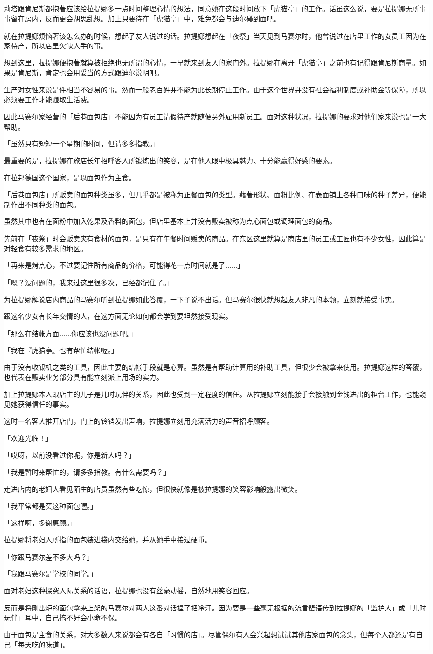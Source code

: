莉塔跟肯尼斯都抱著应该给拉提娜多一点时间整理心情的想法，同意她在这段时间放下「虎猫亭」的工作。话虽这么说，要是拉提娜无所事事留在房内，反而更会胡思乱想。加上只要待在「虎猫亭」中，难免都会与迪尔碰到面吧。

就在拉提娜烦恼著该怎么办的时候，想起了友人说过的话。拉提娜想起在「夜祭」当天见到马赛尔时，他曾说过在店里工作的女员工因为在家待产，所以店里欠缺人手的事。

想到这里，拉提娜便抱著就算被拒绝也无所谓的心情，一早就来到友人的家门外。拉提娜在离开「虎猫亭」之前也有记得跟肯尼斯商量。如果是肯尼斯，肯定也会用妥当的方式跟迪尔说明吧。

生产对女性来说是件相当不容易的事。然而一般老百姓并不能为此长期停止工作。由于这个世界并没有社会福利制度或补助金等保障，所以必须要工作才能赚取生活费。

因此马赛尔家经营的「后巷面包店」不能因为有员工请假待产就随便另外雇用新员工。面对这种状况，拉提娜的要求对他们家来说也是一大帮助。

「虽然只有短短一个星期的时间，但请多多指教。」

最重要的是，拉提娜在旅店长年招呼客人所锻炼出的笑容，是在他人眼中极具魅力、十分能赢得好感的要素。

在拉邦德国这个国家，是以面包作为主食。

「后巷面包店」所贩卖的面包种类虽多，但几乎都是被称为正餐面包的类型。藉著形状、面粉比例、在表面铺上各种口味的种子差异，便能制作出不同种类的面包。

虽然其中也有在面粉中加入乾果及香料的面包，但店里基本上并没有贩卖被称为点心面包或调理面包的商品。

先前在「夜祭」时会贩卖夹有食材的面包，是只有在午餐时间贩卖的商品。在东区这里就算是商店里的员工或工匠也有不少女性，因此算是对轻食有较多需求的地区。

「再来是烤点心，不过要记住所有商品的价格，可能得花一点时间就是了……」

「嗯？没问题的，我来过这里很多次，已经都记住了。」

为拉提娜解说店内商品的马赛尔听到拉提娜如此答覆，一下子说不出话。但马赛尔很快就想起友人非凡的本领，立刻就接受事实。

跟这名少女有长年交情的人，在这方面无论如何都会学到要坦然接受现实。

「那么在结帐方面……你应该也没问题吧。」

「我在『虎猫亭』也有帮忙结帐喔。」

由于没有收银机之类的工具，因此主要的结帐手段就是心算。虽然是有帮助计算用的补助工具，但很少会被拿来使用。拉提娜这样的答覆，也代表在贩卖业务部分具有能立刻派上用场的实力。

加上拉提娜本人跟店主的儿子是儿时玩伴的关系，因此也受到一定程度的信任。从拉提娜立刻能接手会接触到金钱进出的柜台工作，也能窥见她获得信任的事实。

这时一名客人推开店门，门上的铃铛发出声响，拉提娜立刻用充满活力的声音招呼顾客。

「欢迎光临！」

「哎呀，以前没看过你呢，你是新人吗？」

「我是暂时来帮忙的，请多多指教。有什么需要吗？」

走进店内的老妇人看见陌生的店员虽然有些吃惊，但很快就像是被拉提娜的笑容影响般露出微笑。

「我平常都是买这种面包喔。」

「这样啊，多谢惠顾。」

拉提娜将老妇人所指的面包装进袋内交给她，并从她手中接过硬币。

「你跟马赛尔差不多大吗？」

「我跟马赛尔是学校的同学。」

面对老妇这种探究人际关系的话语，拉提娜也没有丝毫动摇，自然地用笑容回应。

反而是将刚出炉的面包拿来上架的马赛尔对两人这番对话捏了把冷汗。因为要是一些毫无根据的流言蜚语传到拉提娜的「监护人」或「儿时玩伴」耳中，自己搞不好会小命不保。

由于面包是主食的关系，对大多数人来说都会有各自「习惯的店」。尽管偶尔有人会兴起想试试其他店家面包的念头，但每个人都还是有自己「每天吃的味道」。
